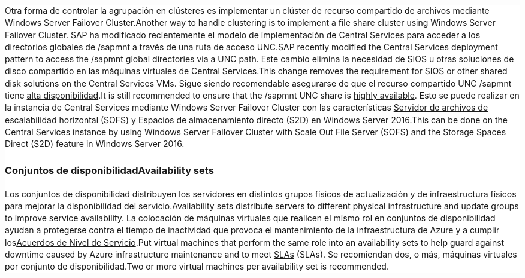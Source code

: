 <span data-ttu-id="70a88-166">Otra forma de controlar la agrupación en clústeres es implementar un clúster de recurso compartido de archivos mediante Windows Server Failover Cluster.</span><span class="sxs-lookup"><span data-stu-id="70a88-166">Another way to handle clustering is to implement a file share cluster using Windows Server Failover Cluster.</span></span> <span data-ttu-id="70a88-167">[SAP](https://blogs.sap.com/2018/03/19/migration-from-a-shared-disk-cluster-to-a-file-share-cluster/) ha modificado recientemente el modelo de implementación de Central Services para acceder a los directorios globales de /sapmnt a través de una ruta de acceso UNC.</span><span class="sxs-lookup"><span data-stu-id="70a88-167">[SAP](https://blogs.sap.com/2018/03/19/migration-from-a-shared-disk-cluster-to-a-file-share-cluster/) recently modified the Central Services deployment pattern to access the /sapmnt global directories via a UNC path.</span></span> <span data-ttu-id="70a88-168">Este cambio [elimina la necesidad](https://blogs.msdn.microsoft.com/saponsqlserver/2017/08/10/high-available-ascs-for-windows-on-file-share-shared-disk-no-longer-required/) de SIOS u otras soluciones de disco compartido en las máquinas virtuales de Central Services.</span><span class="sxs-lookup"><span data-stu-id="70a88-168">This change [removes the requirement](https://blogs.msdn.microsoft.com/saponsqlserver/2017/08/10/high-available-ascs-for-windows-on-file-share-shared-disk-no-longer-required/) for SIOS or other shared disk solutions on the Central Services VMs.</span></span> <span data-ttu-id="70a88-169">Sigue siendo recomendable asegurarse de que el recurso compartido UNC /sapmnt tiene [alta disponibilidad](https://blogs.sap.com/2017/07/21/how-to-create-a-high-available-sapmnt-share/).</span><span class="sxs-lookup"><span data-stu-id="70a88-169">It is still recommended to ensure that the /sapmnt UNC share is [highly available](https://blogs.sap.com/2017/07/21/how-to-create-a-high-available-sapmnt-share/).</span></span> <span data-ttu-id="70a88-170">Esto se puede realizar en la instancia de Central Services mediante Windows Server Failover Cluster con las características [Servidor de archivos de escalabilidad horizontal](https://blogs.msdn.microsoft.com/saponsqlserver/2017/11/14/file-server-with-sofs-and-s2d-as-an-alternative-to-cluster-shared-disk-for-clustering-of-an-sap-ascs-instance-in-azure-is-generally-available/) (SOFS) y [Espacios de almacenamiento directo ](https://blogs.sap.com/2018/03/07/your-sap-on-azure-part-5-ascs-high-availability-with-storage-spaces-direct/) (S2D) en Windows Server 2016.</span><span class="sxs-lookup"><span data-stu-id="70a88-170">This can be done on the Central Services instance by using Windows Server Failover Cluster with [Scale Out File Server](https://blogs.msdn.microsoft.com/saponsqlserver/2017/11/14/file-server-with-sofs-and-s2d-as-an-alternative-to-cluster-shared-disk-for-clustering-of-an-sap-ascs-instance-in-azure-is-generally-available/) (SOFS) and the [Storage Spaces Direct](https://blogs.sap.com/2018/03/07/your-sap-on-azure-part-5-ascs-high-availability-with-storage-spaces-direct/) (S2D) feature in Windows Server 2016.</span></span> 

### <a name="availability-sets"></a><span data-ttu-id="70a88-171">Conjuntos de disponibilidad</span><span class="sxs-lookup"><span data-stu-id="70a88-171">Availability sets</span></span>

<span data-ttu-id="70a88-172">Los conjuntos de disponibilidad distribuyen los servidores en distintos grupos físicos de actualización y de infraestructura físicos para mejorar la disponibilidad del servicio.</span><span class="sxs-lookup"><span data-stu-id="70a88-172">Availability sets distribute servers to different physical infrastructure and update groups to improve service availability.</span></span> <span data-ttu-id="70a88-173">La colocación de máquinas virtuales que realicen el mismo rol en conjuntos de disponibilidad ayudan a protegerse contra el tiempo de inactividad que provoca el mantenimiento de la infraestructura de Azure y a cumplir los[Acuerdos de Nivel de Servicio](https://azure.microsoft.com/support/legal/sla/virtual-machines).</span><span class="sxs-lookup"><span data-stu-id="70a88-173">Put virtual machines that perform the same role into an availability sets to help guard against downtime caused by Azure infrastructure maintenance and to meet [SLAs](https://azure.microsoft.com/support/legal/sla/virtual-machines) (SLAs).</span></span> <span data-ttu-id="70a88-174">Se recomiendan dos, o más, máquinas virtuales por conjunto de disponibilidad.</span><span class="sxs-lookup"><span data-stu-id="70a88-174">Two or more virtual machines per availability set is recommended.</span></span>
